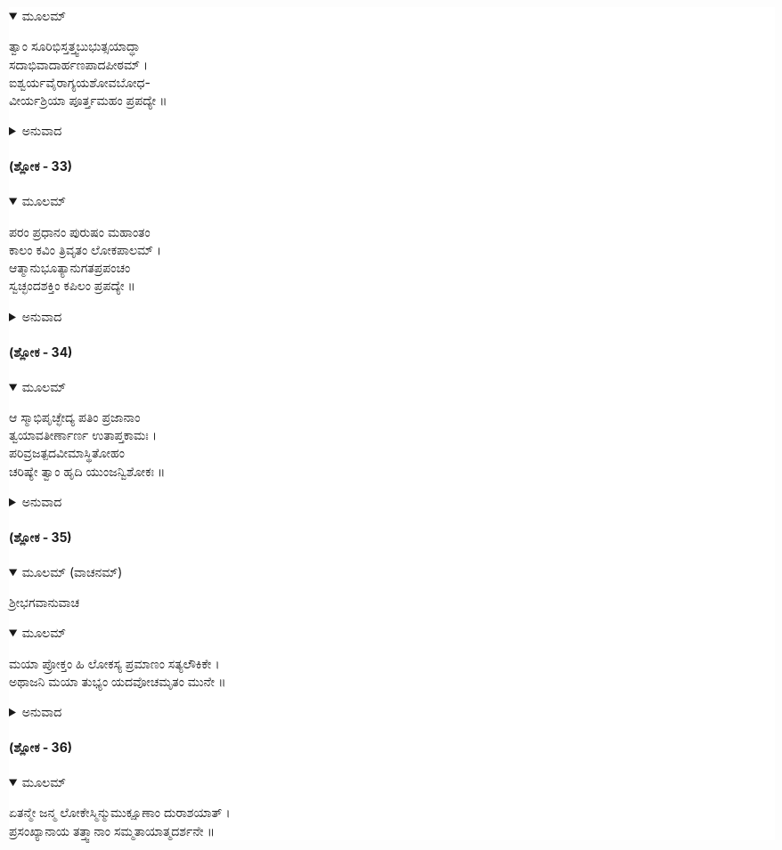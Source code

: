 
<details open><summary>ಮೂಲಮ್</summary>

ತ್ವಾಂ ಸೂರಿಭಿಸ್ತತ್ತ್ವಬುಭುತ್ಸಯಾದ್ಧಾ  
ಸದಾಭಿವಾದಾರ್ಹಣಪಾದಪೀಠಮ್ ।  
ಐಶ್ವರ್ಯವೈರಾಗ್ಯಯಶೋವಬೋಧ-  
ವೀರ್ಯಶ್ರಿಯಾ ಪೂರ್ತ್ತಮಹಂ ಪ್ರಪದ್ಯೇ ॥
</details>

<details><summary>ಅನುವಾದ</summary></details>

#### (ಶ್ಲೋಕ - 33)


<details open><summary>ಮೂಲಮ್</summary>

ಪರಂ ಪ್ರಧಾನಂ ಪುರುಷಂ ಮಹಾಂತಂ  
ಕಾಲಂ ಕವಿಂ ತ್ರಿವೃತಂ ಲೋಕಪಾಲಮ್ ।  
ಆತ್ಮಾನುಭೂತ್ಯಾನುಗತಪ್ರಪಂಚಂ  
ಸ್ವಚ್ಛಂದಶಕ್ತಿಂ ಕಪಿಲಂ ಪ್ರಪದ್ಯೇ ॥
</details>

<details><summary>ಅನುವಾದ</summary></details>

#### (ಶ್ಲೋಕ - 34)


<details open><summary>ಮೂಲಮ್</summary>

ಆ ಸ್ಮಾಭಿಪೃಚ್ಛೇದ್ಯ ಪತಿಂ ಪ್ರಜಾನಾಂ  
ತ್ವಯಾವತೀರ್ಣಾರ್ಣ ಉತಾಪ್ತಕಾಮಃ ।  
ಪರಿವ್ರಜತ್ಪದವೀಮಾಸ್ಥಿತೋಹಂ  
ಚರಿಷ್ಯೇ ತ್ವಾಂ ಹೃದಿ ಯುಂಜನ್ವಿಶೋಕಃ ॥
</details>

<details><summary>ಅನುವಾದ</summary></details>

#### (ಶ್ಲೋಕ - 35)


<details open><summary>ಮೂಲಮ್ (ವಾಚನಮ್)</summary>

ಶ್ರೀಭಗವಾನುವಾಚ
</details>

<details open><summary>ಮೂಲಮ್</summary>

ಮಯಾ ಪ್ರೋಕ್ತಂ ಹಿ ಲೋಕಸ್ಯ ಪ್ರಮಾಣಂ ಸತ್ಯಲೌಕಿಕೇ ।  
ಅಥಾಜನಿ ಮಯಾ ತುಭ್ಯಂ ಯದವೋಚಮೃತಂ ಮುನೇ ॥
</details>

<details><summary>ಅನುವಾದ</summary></details>

#### (ಶ್ಲೋಕ - 36)


<details open><summary>ಮೂಲಮ್</summary>

ಏತನ್ಮೇ ಜನ್ಮ ಲೋಕೇಸ್ಮಿನ್ಮುಮುಕ್ಷೂಣಾಂ ದುರಾಶಯಾತ್ ।  
ಪ್ರಸಂಖ್ಯಾನಾಯ ತತ್ತ್ವಾನಾಂ ಸಮ್ಮತಾಯಾತ್ಮದರ್ಶನೇ ॥
</details>
